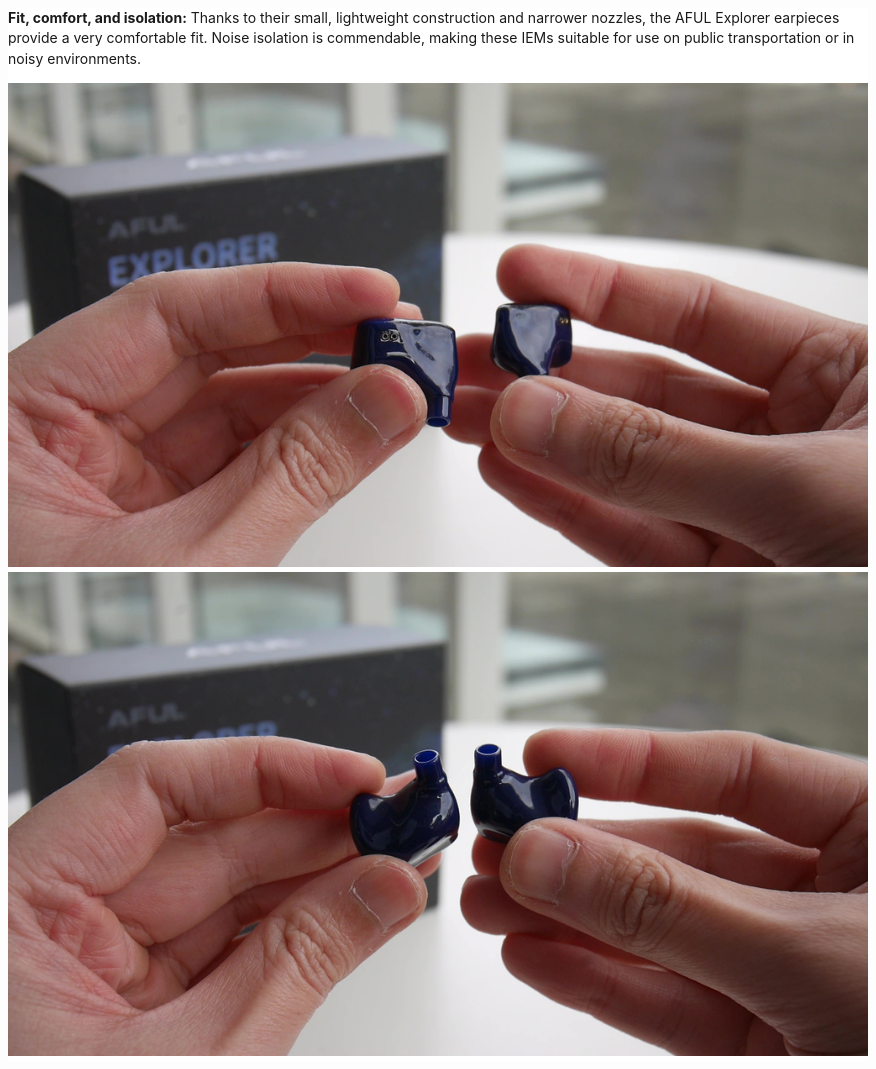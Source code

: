 **Fit, comfort, and isolation:** Thanks to their small, lightweight construction and narrower nozzles, the AFUL Explorer earpieces provide a very comfortable fit. Noise isolation is commendable, making these IEMs suitable for use on public transportation or in noisy environments.

![](/assets/images/AFUL-Explorer/Explorer_00010.jpg)
![](/assets/images/AFUL-Explorer/Explorer_00011.jpg)
